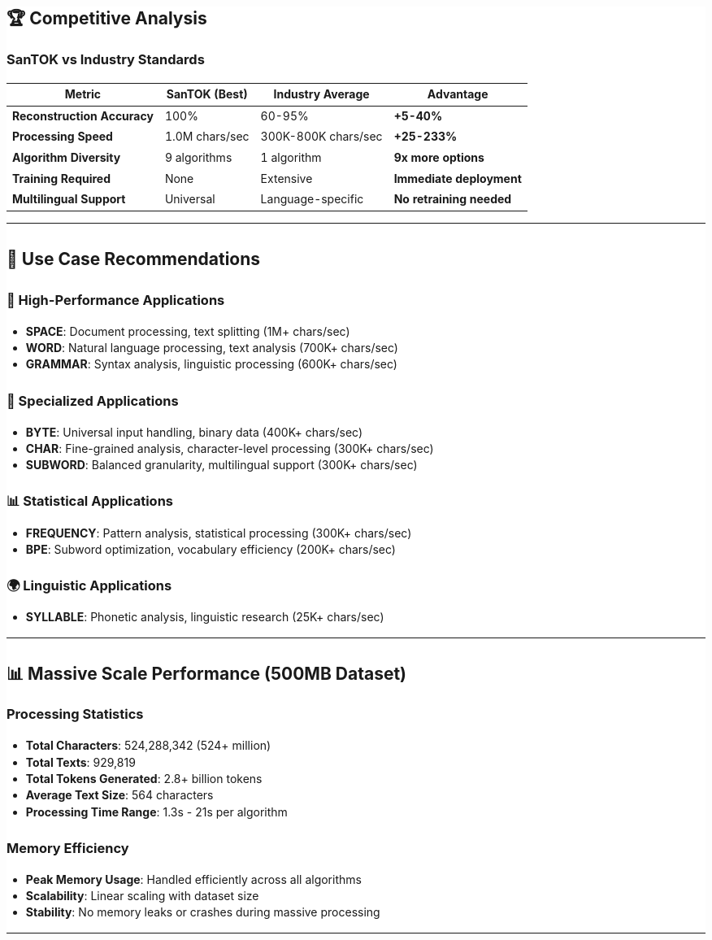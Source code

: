 
## 🏆 **Competitive Analysis**

### **SanTOK vs Industry Standards**

| Metric | SanTOK (Best) | Industry Average | **Advantage** |
|--------|---------------|------------------|---------------|
| **Reconstruction Accuracy** | 100% | 60-95% | **+5-40%** |
| **Processing Speed** | 1.0M chars/sec | 300K-800K chars/sec | **+25-233%** |
| **Algorithm Diversity** | 9 algorithms | 1 algorithm | **9x more options** |
| **Training Required** | None | Extensive | **Immediate deployment** |
| **Multilingual Support** | Universal | Language-specific | **No retraining needed** |

---

## 🎯 **Use Case Recommendations**

### **🚀 High-Performance Applications**
- **SPACE**: Document processing, text splitting (1M+ chars/sec)
- **WORD**: Natural language processing, text analysis (700K+ chars/sec)
- **GRAMMAR**: Syntax analysis, linguistic processing (600K+ chars/sec)

### **🔬 Specialized Applications**
- **BYTE**: Universal input handling, binary data (400K+ chars/sec)
- **CHAR**: Fine-grained analysis, character-level processing (300K+ chars/sec)
- **SUBWORD**: Balanced granularity, multilingual support (300K+ chars/sec)

### **📊 Statistical Applications**
- **FREQUENCY**: Pattern analysis, statistical processing (300K+ chars/sec)
- **BPE**: Subword optimization, vocabulary efficiency (200K+ chars/sec)

### **🌍 Linguistic Applications**
- **SYLLABLE**: Phonetic analysis, linguistic research (25K+ chars/sec)

---

## 📊 **Massive Scale Performance (500MB Dataset)**

### **Processing Statistics**
- **Total Characters**: 524,288,342 (524+ million)
- **Total Texts**: 929,819
- **Total Tokens Generated**: 2.8+ billion tokens
- **Average Text Size**: 564 characters
- **Processing Time Range**: 1.3s - 21s per algorithm

### **Memory Efficiency**
- **Peak Memory Usage**: Handled efficiently across all algorithms
- **Scalability**: Linear scaling with dataset size
- **Stability**: No memory leaks or crashes during massive processing

---